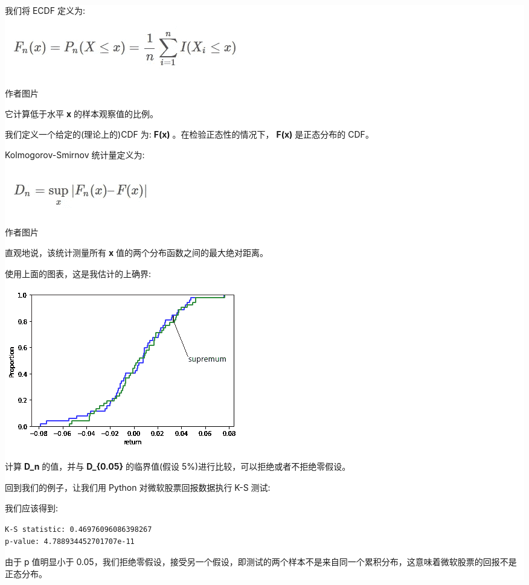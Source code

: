 我们将 ECDF 定义为:

![](img/42b91bac75fb3e30a26904bd184cb8e6.png)

作者图片

它计算低于水平 **x** 的样本观察值的比例。

我们定义一个给定的(理论上的)CDF 为: **F(x)** 。在检验正态性的情况下， **F(x)** 是正态分布的 CDF。

Kolmogorov-Smirnov 统计量定义为:

![](img/3046ed250ff5a737e5be43b475d08ea1.png)

作者图片

直观地说，该统计测量所有 **x** 值的两个分布函数之间的最大绝对距离。

使用上面的图表，这是我估计的上确界:

![](img/bb2bfeca20fcfabe90b88afaff7f54e4.png)

计算 **D_n** 的值，并与 **D_{0.05}** 的临界值(假设 5%)进行比较，可以拒绝或者不拒绝零假设。

回到我们的例子，让我们用 Python 对微软股票回报数据执行 K-S 测试:

我们应该得到:

```
K-S statistic: 0.46976096086398267
p-value: 4.788934452701707e-11
```

由于 p 值明显小于 0.05，我们拒绝零假设，接受另一个假设，即测试的两个样本不是来自同一个累积分布，这意味着微软股票的回报不是正态分布。
